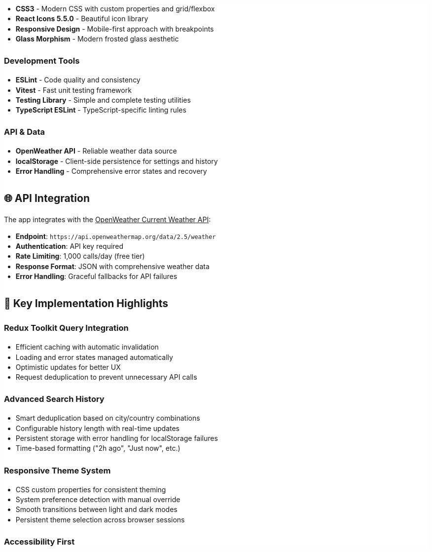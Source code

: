 - **CSS3** - Modern CSS with custom properties and grid/flexbox
- **React Icons 5.5.0** - Beautiful icon library
- **Responsive Design** - Mobile-first approach with breakpoints
- **Glass Morphism** - Modern frosted glass aesthetic

### Development Tools

- **ESLint** - Code quality and consistency
- **Vitest** - Fast unit testing framework
- **Testing Library** - Simple and complete testing utilities
- **TypeScript ESLint** - TypeScript-specific linting rules

### API & Data

- **OpenWeather API** - Reliable weather data source
- **localStorage** - Client-side persistence for settings and history
- **Error Handling** - Comprehensive error states and recovery

## 🌐 API Integration

The app integrates with the [OpenWeather Current Weather API](https://openweathermap.org/current):

- **Endpoint**: `https://api.openweathermap.org/data/2.5/weather`
- **Authentication**: API key required
- **Rate Limiting**: 1,000 calls/day (free tier)
- **Response Format**: JSON with comprehensive weather data
- **Error Handling**: Graceful fallbacks for API failures

## 🎯 Key Implementation Highlights

### Redux Toolkit Query Integration

- Efficient caching with automatic invalidation
- Loading and error states managed automatically
- Optimistic updates for better UX
- Request deduplication to prevent unnecessary API calls

### Advanced Search History

- Smart deduplication based on city/country combinations
- Configurable history length with real-time updates
- Persistent storage with error handling for localStorage failures
- Time-based formatting ("2h ago", "Just now", etc.)

### Responsive Theme System

- CSS custom properties for consistent theming
- System preference detection with manual override
- Smooth transitions between light and dark modes
- Persistent theme selection across browser sessions

### Accessibility First
